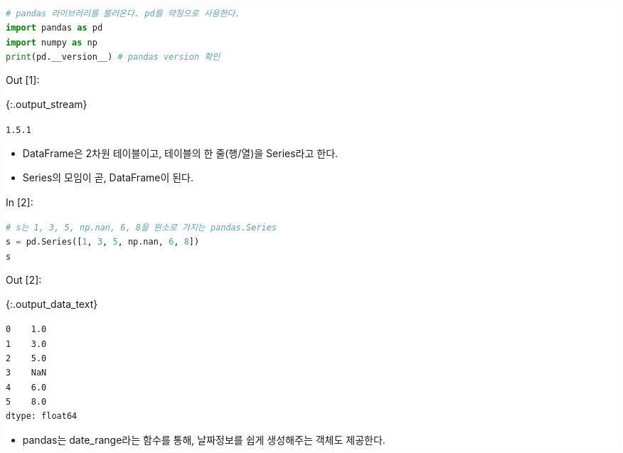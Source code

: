 <div class="input_area" markdown="1">

```python
# pandas 라이브러리를 불러온다. pd를 약칭으로 사용한다.
import pandas as pd
import numpy as np
print(pd.__version__) # pandas version 확인
```

</div>

<div class="output_prompt">
Out&nbsp;[1]:
</div>

{:.output_stream}

```
1.5.1

```

- DataFrame은 2차원 테이블이고, 테이블의 한 줄(행/열)을 Series라고 한다.

- Series의 모임이 곧, DataFrame이 된다.

<div class="in_prompt">
In&nbsp;[2]:
</div>

<div class="input_area" markdown="1">

```python
# s는 1, 3, 5, np.nan, 6, 8을 원소로 가지는 pandas.Series
s = pd.Series([1, 3, 5, np.nan, 6, 8])
s
```

</div>

<div class="output_prompt">
Out&nbsp;[2]:
</div>




{:.output_data_text}

```
0    1.0
1    3.0
2    5.0
3    NaN
4    6.0
5    8.0
dtype: float64
```



- pandas는 date_range라는 함수를 통해, 날짜정보를 쉽게 생성해주는 객체도 제공한다.
